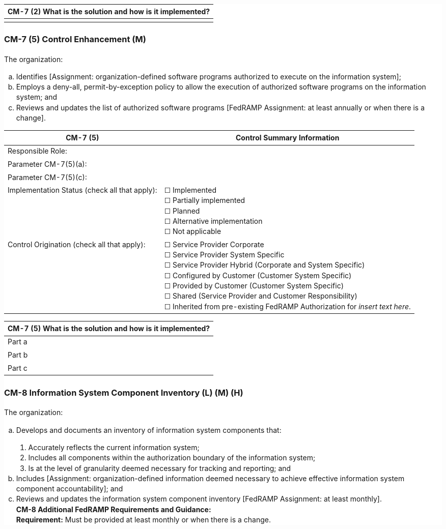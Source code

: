 |CM-7 (2) What is the solution and how is it implemented?|
|---|
||

### CM-7 (5) Control Enhancement (M)
The organization:
<ol type="a">
<li>Identifies [Assignment: organization-defined software programs authorized to execute on the information system];</li>
<li>Employs a deny-all, permit-by-exception policy to allow the execution of authorized software programs on the information system; and</li>
<li>Reviews and updates the list of authorized software programs [FedRAMP Assignment: at least annually or when there is a change].</li>
</ol>

|CM-7 (5) |Control Summary Information|
|---|--|
|Responsible Role:
|Parameter CM-7(5)(a):
|Parameter CM-7(5)(c):
|Implementation Status (check all that apply):|&#9744; Implemented<br/>&#9744; Partially implemented<br/>&#9744; Planned<br/>&#9744; Alternative implementation<br/>&#9744; Not applicable
|Control Origination (check all that apply):|&#9744; Service Provider Corporate<br/>&#9744; Service Provider System Specific<br/>&#9744; Service Provider Hybrid (Corporate and System Specific)<br/>&#9744; Configured by Customer (Customer System Specific)<br/>&#9744; Provided by Customer (Customer System Specific)<br/>&#9744; Shared (Service Provider and Customer Responsibility)<br/>&#9744; Inherited from pre-existing FedRAMP Authorization for _insert text here_.

|CM-7 (5) What is the solution and how is it implemented?|
|---|
|Part a|
|Part b|
|Part c|

### CM-8 Information System Component Inventory (L) (M) (H)
The organization:
<ol type="a">
<li>Develops and documents an inventory of information system components that:</li>
<ol type="1">
<li>Accurately reflects the current information system;</li>
<li>Includes all components within the authorization boundary of the information system;</li>
<li>Is at the level of granularity deemed necessary for tracking and reporting; and</li>
</ol>
<li>Includes [Assignment: organization-defined information deemed necessary to achieve effective information system component accountability]; and</li>
<li>Reviews and updates the information system component inventory [FedRAMP Assignment: at least monthly].</li>
<b>CM-8 Additional FedRAMP Requirements and Guidance:</b><br>
<b>Requirement:</b> Must be provided at least monthly or when there is a change.
</ol>
